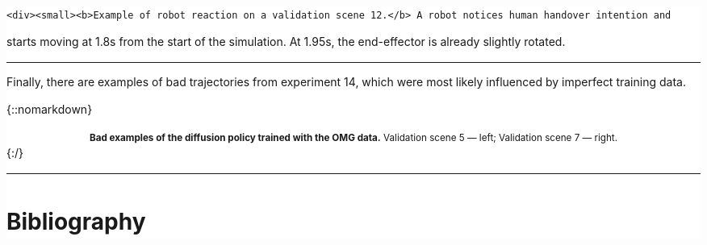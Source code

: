     <div><small><b>Example of robot reaction on a validation scene 12.</b> A robot notices human handover intention and 
starts moving at 1.8s from the start of the simulation. At 1.95s, the end-effector is already slightly rotated.</small></div>
</div>

---

Finally, there are examples of bad trajectories from experiment 14, which were most likely influenced by imperfect 
training data.

{::nomarkdown}
<div style='text-align:center'>
    <!-- <video width="480" height="360" autoplay loop muted controls> -->
    <video width='48%' autoplay loop muted>
        <source src='/assets/diff-h2r/omg_traj/val_005.mp4' type='video/mp4'>
        Your browser does not support the video tag.
    </video>
    <video width='48%' autoplay loop muted>
        <source src='/assets/diff-h2r/omg_traj/val_007.mp4' type='video/mp4'>
        Your browser does not support the video tag.
    </video>
    <div><small><b>Bad examples of the diffusion policy trained with the OMG data.</b> Validation scene 5 — left; 
Validation scene 7 — right.</small></div>
</div>
{:/}

---

# Bibliography

[^1]: Cheng Chi et al. “Diffusion Policy: Visuomotor Policy Learning via Action Diffusion”. In: Proceedings of Robotics: Science and Systems (RSS). 2023. DOI: 10.48550/arXiv.2303.04137.
[^2]: Yu-Wei Chao et al. “Handoversim: A simulation framework and benchmark for human-to-robot object handovers”. In: 2022 International Conference on Robotics and Automation (ICRA). IEEE. 2022, pp. 6941–6947. DOI: 10.48550/arXiv.2205.09747.
[^3]: Sammy Christen et al. “Learning Human-to-Robot Handovers from Point Clouds”. In: Proceedings of the IEEE/CVF Conference on Computer Vision and Pattern Recognition. 2023, pp. 9654–9664. DOI: 10.48550/arXiv.2303.17592.
[^4]: Lirui Wang, Yu Xiang, and Dieter Fox. “Manipulation trajectory optimization with online grasp synthesis and selection”. In: Robotics: Science and Systems (2020). DOI: 10.48550/arXiv.1911.10280.